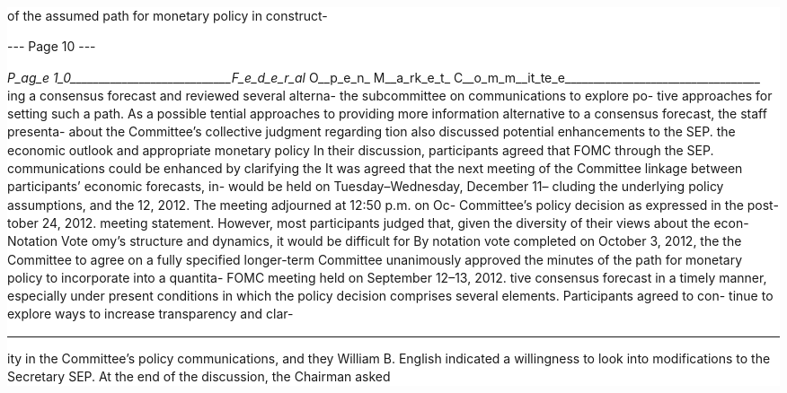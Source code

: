 of the assumed path for monetary policy in construct-

--- Page 10 ---

_P_ag_e_ _1_0____________________________F_e_d_e_r_al_ O__p_e_n_ M__a_rk_e_t_ C__o_m_m__it_te_e__________________________________
ing a consensus forecast and reviewed several alterna- the subcommittee on communications to explore po-
tive approaches for setting such a path. As a possible tential approaches to providing more information
alternative to a consensus forecast, the staff presenta- about the Committee’s collective judgment regarding
tion also discussed potential enhancements to the SEP. the economic outlook and appropriate monetary policy
In their discussion, participants agreed that FOMC through the SEP.
communications could be enhanced by clarifying the
It was agreed that the next meeting of the Committee
linkage between participants’ economic forecasts, in-
would be held on Tuesday–Wednesday, December 11–
cluding the underlying policy assumptions, and the
12, 2012. The meeting adjourned at 12:50 p.m. on Oc-
Committee’s policy decision as expressed in the post-
tober 24, 2012.
meeting statement. However, most participants judged
that, given the diversity of their views about the econ- Notation Vote
omy’s structure and dynamics, it would be difficult for By notation vote completed on October 3, 2012, the
the Committee to agree on a fully specified longer-term Committee unanimously approved the minutes of the
path for monetary policy to incorporate into a quantita- FOMC meeting held on September 12–13, 2012.
tive consensus forecast in a timely manner, especially
under present conditions in which the policy decision
comprises several elements. Participants agreed to con-
tinue to explore ways to increase transparency and clar-
_____________________________
ity in the Committee’s policy communications, and they
William B. English
indicated a willingness to look into modifications to the
Secretary
SEP. At the end of the discussion, the Chairman asked